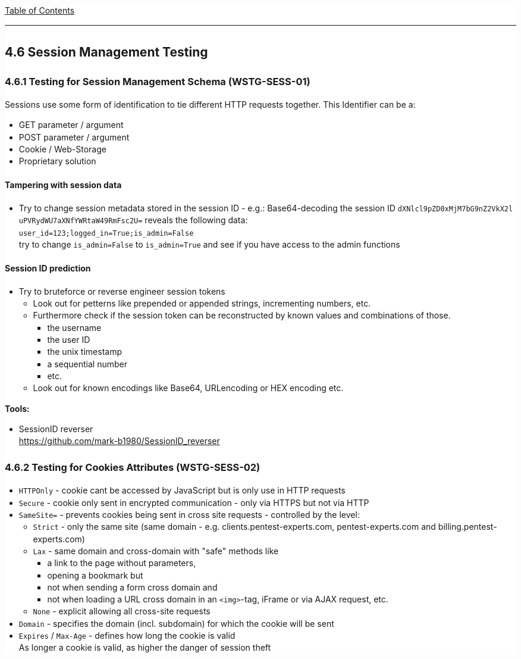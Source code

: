 [Table of Contents](#table-of-contents)

---

## 4.6 Session Management Testing

### 4.6.1 Testing for Session Management Schema (WSTG-SESS-01)

Sessions use some form of identification to tie different HTTP requests together. This Identifier can be a:

 - GET parameter / argument
 - POST parameter / argument
 - Cookie / Web-Storage
 - Proprietary solution

#### Tampering with session data

 - Try to change session metadata stored in the session ID - e.g.:
   Base64-decoding the session ID `dXNlcl9pZD0xMjM7bG9nZ2VkX2luPVRydWU7aXNfYWRtaW49RmFsc2U=` reveals the following data:  
   `user_id=123;logged_in=True;is_admin=False`  
   try to change `is_admin=False` to `is_admin=True` and see if you have access to the admin functions

#### Session ID prediction

 - Try to bruteforce or reverse engineer session tokens
   - Look out for petterns like prepended or appended strings, incrementing numbers, etc.
   - Furthermore check if the session token can be reconstructed by known values and combinations of those.
     - the username
     - the user ID
     - the unix timestamp
     - a sequential number
     - etc.
   - Look out for known encodings like Base64, URLencoding or HEX encoding etc.

**Tools:**

 - SessionID reverser  
   https://github.com/mark-b1980/SessionID_reverser

### 4.6.2 Testing for Cookies Attributes (WSTG-SESS-02)

 - `HTTPOnly` - cookie cant be accessed by JavaScript but is only use in HTTP requests
 - `Secure` - cookie only sent in encrypted communication - only via HTTPS but not via HTTP
 - `SameSite=` - prevents cookies being sent in cross site requests - controlled by the level:
   - `Strict` - only the same site (same domain - e.g. clients.pentest-experts.com, pentest-experts.com and billing.pentest-experts.com)
   - `Lax` - same domain and cross-domain with "safe" methods like 
     - a link to the page without parameters, 
     - opening a bookmark but 
     - not when sending a form cross domain and 
     - not when loading a URL cross domain in an `<img>`-tag, iFrame or via AJAX request, etc.
   - `None` - explicit allowing all cross-site requests
 - `Domain` - specifies the domain (incl. subdomain) for which the cookie will be sent
 - `Expires` / `Max-Age` - defines how long the cookie is valid  
   As longer a cookie is valid, as higher the danger of session theft
